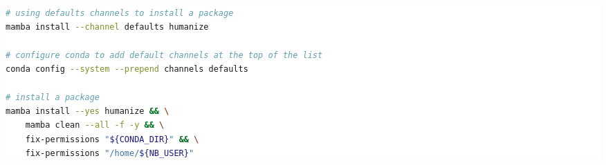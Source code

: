 ```bash
# using defaults channels to install a package
mamba install --channel defaults humanize

# configure conda to add default channels at the top of the list
conda config --system --prepend channels defaults

# install a package
mamba install --yes humanize && \
    mamba clean --all -f -y && \
    fix-permissions "${CONDA_DIR}" && \
    fix-permissions "/home/${NB_USER}"
```

[switch_back]: #switching-back-to-the-classic-notebook-or-using-a-different-startup-command
